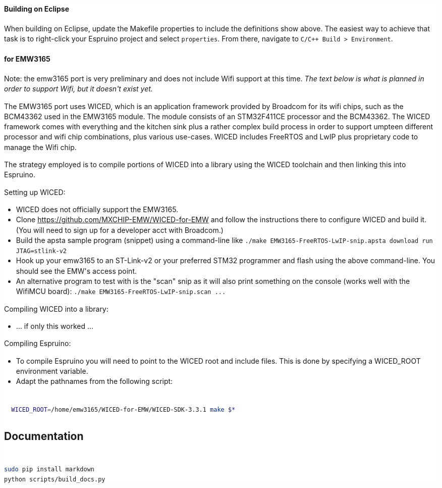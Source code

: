 #### Building on Eclipse

When building on Eclipse, update the Makefile properties to include the definitions show above.  The easiest way to achieve
that task is to right-click your Espruino project and select `properties`.  From there, navigate to `C/C++ Build > Environment`.

#### for EMW3165

Note: the emw3165 port is very preliminary and does not include Wifi support at this time.
_The text below is what is planned in order to support Wifi, but it doesn't exist yet._

The EMW3165 port uses WICED, which is an application framework provided by Broadcom for its
wifi chips, such as the BCM43362 used in the EMW3165 module. The module consists of an
STM32F411CE processor and the BCM43362. The WICED framework comes with everything and the kitchen
sink plus a rather complex build process in order to support umpteen different processor and
wifi chip combinations, plus various use-cases. WICED includes FreeRTOS and LwIP plus
proprietary code to manage the Wifi chip.

The strategy employed is to compile portions of WICED into a library using the WICED toolchain
and then linking this into Espruino.

Setting up WICED:

* WICED does not officially support the EMW3165.
* Clone <https://github.com/MXCHIP-EMW/WICED-for-EMW> and follow the instructions there to configure
  WICED and build it. (You will need to sign up for a developer acct with Broadcom.)
* Build the apsta sample program (snippet) using a command-line like
  `./make EMW3165-FreeRTOS-LwIP-snip.apsta download run JTAG=stlink-v2`
* Hook up your emw3165 to an ST-Link-v2 or your preferred STM32 programmer and flash using the
  above command-line. You should see the EMW's access point.
* An alternative program to test with is the "scan" snip as it will also print something on the
  console (works well with the WifiMCU board): `./make EMW3165-FreeRTOS-LwIP-snip.scan ...`

Compiling WICED into a library:

* ... if only this worked ...

Compiling Espruino:

* To compile Espruino you will need to point to the WICED root and include files. This is
  done by specifying a WICED_ROOT environment variable.
* Adapt the pathnames from the following script:

```bash

  WICED_ROOT=/home/emw3165/WICED-for-EMW/WICED-SDK-3.3.1 make $*

```

## Documentation

```bash

sudo pip install markdown
python scripts/build_docs.py

```
